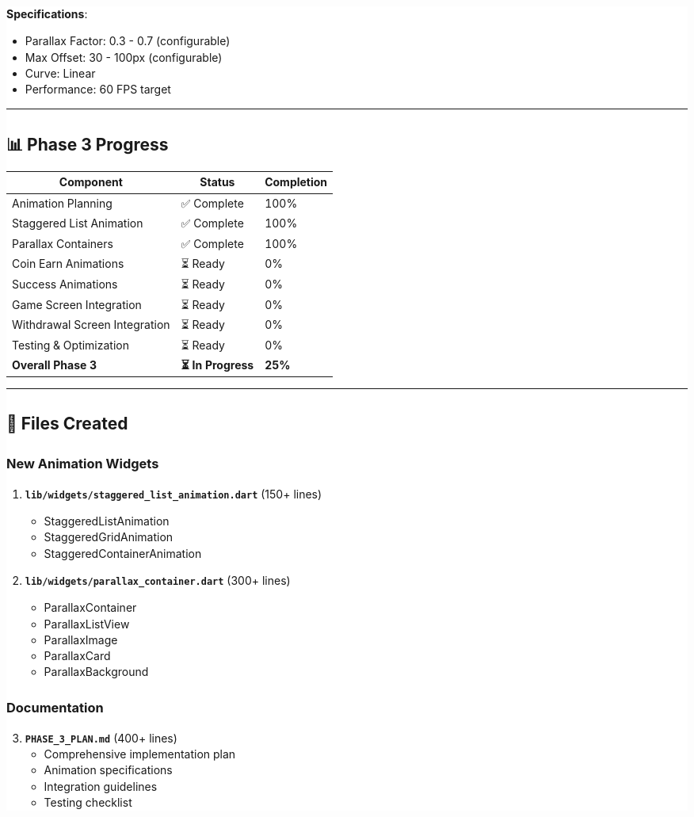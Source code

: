 **Specifications**:
- Parallax Factor: 0.3 - 0.7 (configurable)
- Max Offset: 30 - 100px (configurable)
- Curve: Linear
- Performance: 60 FPS target

---

## 📊 Phase 3 Progress

| Component | Status | Completion |
|-----------|--------|-----------|
| Animation Planning | ✅ Complete | 100% |
| Staggered List Animation | ✅ Complete | 100% |
| Parallax Containers | ✅ Complete | 100% |
| Coin Earn Animations | ⏳ Ready | 0% |
| Success Animations | ⏳ Ready | 0% |
| Game Screen Integration | ⏳ Ready | 0% |
| Withdrawal Screen Integration | ⏳ Ready | 0% |
| Testing & Optimization | ⏳ Ready | 0% |
| **Overall Phase 3** | **⏳ In Progress** | **25%** |

---

## 📁 Files Created

### New Animation Widgets
1. **`lib/widgets/staggered_list_animation.dart`** (150+ lines)
   - StaggeredListAnimation
   - StaggeredGridAnimation
   - StaggeredContainerAnimation

2. **`lib/widgets/parallax_container.dart`** (300+ lines)
   - ParallaxContainer
   - ParallaxListView
   - ParallaxImage
   - ParallaxCard
   - ParallaxBackground

### Documentation
3. **`PHASE_3_PLAN.md`** (400+ lines)
   - Comprehensive implementation plan
   - Animation specifications
   - Integration guidelines
   - Testing checklist
